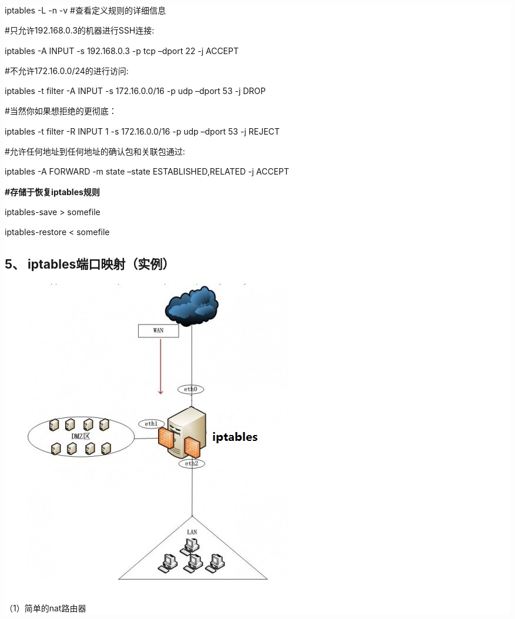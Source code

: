 iptables -L -n -v #查看定义规则的详细信息

\#只允许192.168.0.3的机器进行SSH连接:

iptables -A INPUT -s 192.168.0.3 -p tcp –dport 22 -j ACCEPT

\#不允许172.16.0.0/24的进行访问:

iptables -t filter -A INPUT -s 172.16.0.0/16 -p udp –dport 53 -j DROP

\#当然你如果想拒绝的更彻底：

iptables -t filter -R INPUT 1 -s 172.16.0.0/16 -p udp –dport 53 -j REJECT

\#允许任何地址到任何地址的确认包和关联包通过:

iptables -A FORWARD -m state –state ESTABLISHED,RELATED -j ACCEPT

**\#存储于恢复iptables规则**

iptables-save &gt; somefile

iptables-restore &lt; somefile

## 5、 iptables端口映射（实例）

[![iptables_02](/assets/wp-content/uploads/2015/10/iptables_02.jpg)](/assets/wp-content/uploads/2015/10/iptables_02.jpg)

（1）简单的nat路由器
